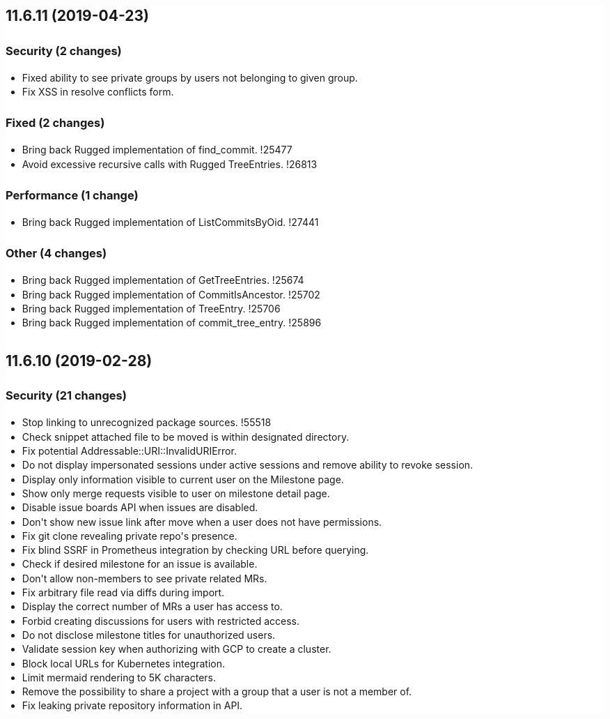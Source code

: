 
## 11.6.11 (2019-04-23)

### Security (2 changes)

- Fixed ability to see private groups by users not belonging to given group.
- Fix XSS in resolve conflicts form.

### Fixed (2 changes)

- Bring back Rugged implementation of find_commit. !25477
- Avoid excessive recursive calls with Rugged TreeEntries. !26813

### Performance (1 change)

- Bring back Rugged implementation of ListCommitsByOid. !27441

### Other (4 changes)

- Bring back Rugged implementation of GetTreeEntries. !25674
- Bring back Rugged implementation of CommitIsAncestor. !25702
- Bring back Rugged implementation of TreeEntry. !25706
- Bring back Rugged implementation of commit_tree_entry. !25896


## 11.6.10 (2019-02-28)

### Security (21 changes)

- Stop linking to unrecognized package sources. !55518
- Check snippet attached file to be moved is within designated directory.
- Fix potential Addressable::URI::InvalidURIError.
- Do not display impersonated sessions under active sessions and remove ability to revoke session.
- Display only information visible to current user on the Milestone page.
- Show only merge requests visible to user on milestone detail page.
- Disable issue boards API when issues are disabled.
- Don't show new issue link after move when a user does not have permissions.
- Fix git clone revealing private repo's presence.
- Fix blind SSRF in Prometheus integration by checking URL before querying.
- Check if desired milestone for an issue is available.
- Don't allow non-members to see private related MRs.
- Fix arbitrary file read via diffs during import.
- Display the correct number of MRs a user has access to.
- Forbid creating discussions for users with restricted access.
- Do not disclose milestone titles for unauthorized users.
- Validate session key when authorizing with GCP to create a cluster.
- Block local URLs for Kubernetes integration.
- Limit mermaid rendering to 5K characters.
- Remove the possibility to share a project with a group that a user is not a member of.
- Fix leaking private repository information in API.

